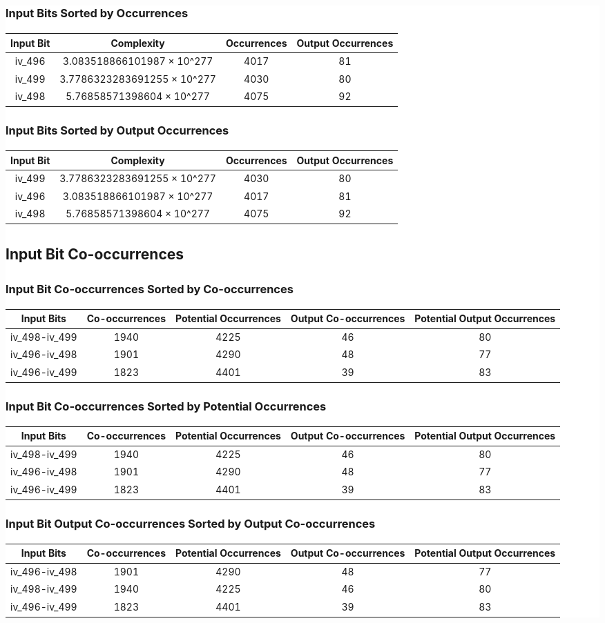 ### Input Bits Sorted by Occurrences

| Input Bit | Complexity | Occurrences | Output Occurrences |
|:---------:|:----------:|:-----------:|:------------------:|
| iv_496 | 3.083518866101987 × 10^277 | 4017 | 81 |
| iv_499 | 3.7786323283691255 × 10^277 | 4030 | 80 |
| iv_498 | 5.76858571398604 × 10^277 | 4075 | 92 |

### Input Bits Sorted by Output Occurrences

| Input Bit | Complexity | Occurrences | Output Occurrences |
|:---------:|:----------:|:-----------:|:------------------:|
| iv_499 | 3.7786323283691255 × 10^277 | 4030 | 80 |
| iv_496 | 3.083518866101987 × 10^277 | 4017 | 81 |
| iv_498 | 5.76858571398604 × 10^277 | 4075 | 92 |

## Input Bit Co-occurrences

### Input Bit Co-occurrences Sorted by Co-occurrences

| Input Bits | Co-occurrences | Potential Occurrences | Output Co-occurrences | Potential Output Occurrences |
|:----------:|:--------------:|:---------------------:|:---------------------:|:----------------------------:|
| iv_498-iv_499 | 1940 | 4225 | 46 | 80 |
| iv_496-iv_498 | 1901 | 4290 | 48 | 77 |
| iv_496-iv_499 | 1823 | 4401 | 39 | 83 |

### Input Bit Co-occurrences Sorted by Potential Occurrences

| Input Bits | Co-occurrences | Potential Occurrences | Output Co-occurrences | Potential Output Occurrences |
|:----------:|:--------------:|:---------------------:|:---------------------:|:----------------------------:|
| iv_498-iv_499 | 1940 | 4225 | 46 | 80 |
| iv_496-iv_498 | 1901 | 4290 | 48 | 77 |
| iv_496-iv_499 | 1823 | 4401 | 39 | 83 |

### Input Bit Output Co-occurrences Sorted by Output Co-occurrences

| Input Bits | Co-occurrences | Potential Occurrences | Output Co-occurrences | Potential Output Occurrences |
|:----------:|:--------------:|:---------------------:|:---------------------:|:----------------------------:|
| iv_496-iv_498 | 1901 | 4290 | 48 | 77 |
| iv_498-iv_499 | 1940 | 4225 | 46 | 80 |
| iv_496-iv_499 | 1823 | 4401 | 39 | 83 |
